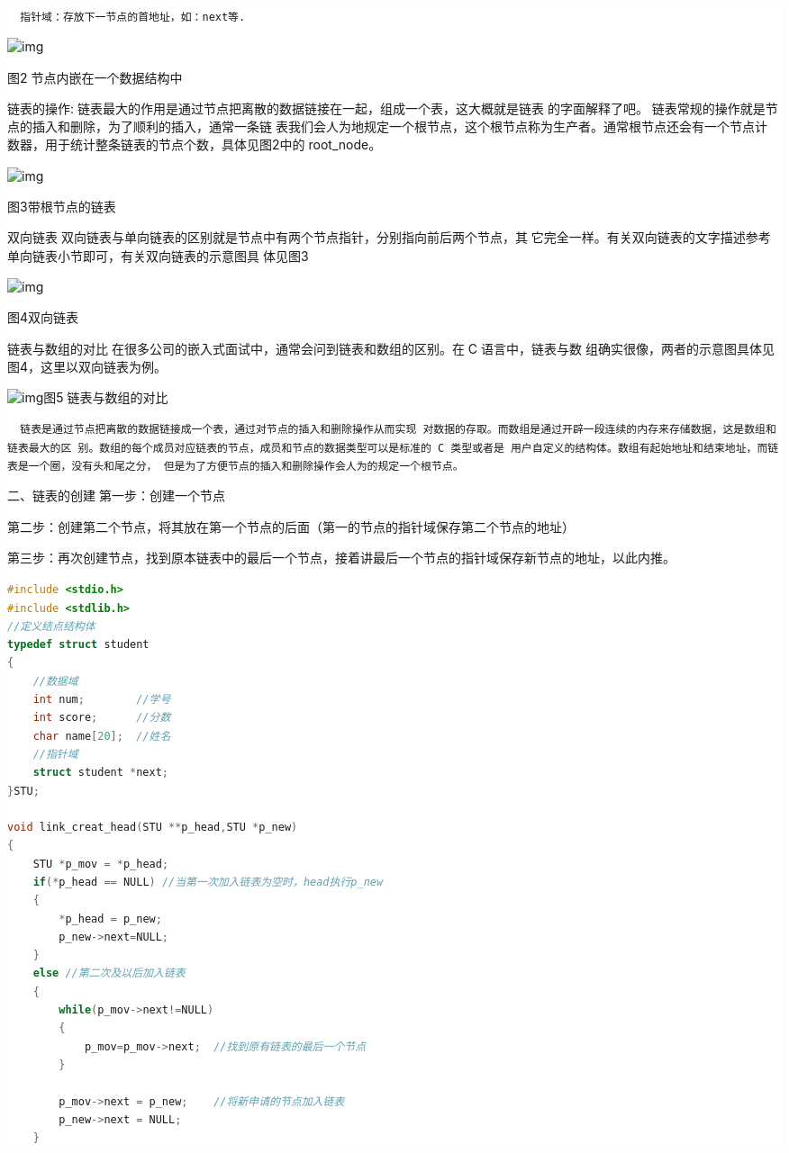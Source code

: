       指针域：存放下一节点的首地址，如：next等.

![img](https://img-blog.csdnimg.cn/86f0e5523d5b4dbdb521008d3f3f88a0.png)

图2 节点内嵌在一个数据结构中

链表的操作:
      链表最大的作用是通过节点把离散的数据链接在一起，组成一个表，这大概就是链表 的字面解释了吧。 链表常规的操作就是节点的插入和删除，为了顺利的插入，通常一条链 表我们会人为地规定一个根节点，这个根节点称为生产者。通常根节点还会有一个节点计 数器，用于统计整条链表的节点个数，具体见图2中的 root_node。

![img](https://img-blog.csdnimg.cn/348e220ab4fb4cc2801496e34365c0b2.png)

图3带根节点的链表

 双向链表
      双向链表与单向链表的区别就是节点中有两个节点指针，分别指向前后两个节点，其 它完全一样。有关双向链表的文字描述参考单向链表小节即可，有关双向链表的示意图具 体见图3

![img](https://img-blog.csdnimg.cn/8c7ddf0aba4545e1a6e72abdc9d68084.png)

图4双向链表

链表与数组的对比
      在很多公司的嵌入式面试中，通常会问到链表和数组的区别。在 C 语言中，链表与数 组确实很像，两者的示意图具体见图4，这里以双向链表为例。

![img](https://img-blog.csdnimg.cn/eedb9c025a1e47e39ac98316011b6634.png)图5 链表与数组的对比

      链表是通过节点把离散的数据链接成一个表，通过对节点的插入和删除操作从而实现 对数据的存取。而数组是通过开辟一段连续的内存来存储数据，这是数组和链表最大的区 别。数组的每个成员对应链表的节点，成员和节点的数据类型可以是标准的 C 类型或者是 用户自定义的结构体。数组有起始地址和结束地址，而链表是一个圈，没有头和尾之分， 但是为了方便节点的插入和删除操作会人为的规定一个根节点。

二、链表的创建
第一步：创建一个节点

第二步：创建第二个节点，将其放在第一个节点的后面（第一的节点的指针域保存第二个节点的地址）

第三步：再次创建节点，找到原本链表中的最后一个节点，接着讲最后一个节点的指针域保存新节点的地址，以此内推。

```c
#include <stdio.h>
#include <stdlib.h>
//定义结点结构体
typedef struct student
{
    //数据域
    int num;		//学号
    int score;      //分数
    char name[20];  //姓名
    //指针域
    struct student *next;
}STU;
 
void link_creat_head(STU **p_head,STU *p_new)
{
    STU *p_mov = *p_head;
    if(*p_head == NULL)	//当第一次加入链表为空时，head执行p_new
    {
        *p_head = p_new;
        p_new->next=NULL;
    }
    else //第二次及以后加入链表
    {
        while(p_mov->next!=NULL)
        {
            p_mov=p_mov->next;	//找到原有链表的最后一个节点
        }
 
        p_mov->next = p_new;	//将新申请的节点加入链表
        p_new->next = NULL;
    }
```
